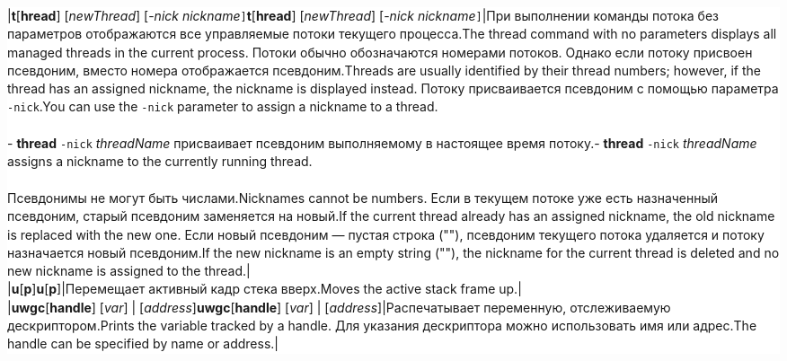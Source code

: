 |<span data-ttu-id="5f02b-255">**t**[**hread**] [*newThread*] [-*nick nickname*`]`</span><span class="sxs-lookup"><span data-stu-id="5f02b-255">**t**[**hread**] [*newThread*] [-*nick nickname*`]`</span></span>|<span data-ttu-id="5f02b-256">При выполнении команды потока без параметров отображаются все управляемые потоки текущего процесса.</span><span class="sxs-lookup"><span data-stu-id="5f02b-256">The thread command with no parameters displays all managed threads in the current process.</span></span> <span data-ttu-id="5f02b-257">Потоки обычно обозначаются номерами потоков. Однако если потоку присвоен псевдоним, вместо номера отображается псевдоним.</span><span class="sxs-lookup"><span data-stu-id="5f02b-257">Threads are usually identified by their thread numbers; however, if the thread has an assigned nickname, the nickname is displayed instead.</span></span> <span data-ttu-id="5f02b-258">Потоку присваивается псевдоним с помощью параметра `-nick`.</span><span class="sxs-lookup"><span data-stu-id="5f02b-258">You can use the `-nick` parameter to assign a nickname to a thread.</span></span><br /><br /> <span data-ttu-id="5f02b-259">-   **thread** `-nick` *threadName* присваивает псевдоним выполняемому в настоящее время потоку.</span><span class="sxs-lookup"><span data-stu-id="5f02b-259">-   **thread** `-nick` *threadName* assigns a nickname to the currently running thread.</span></span><br /><br /> <span data-ttu-id="5f02b-260">Псевдонимы не могут быть числами.</span><span class="sxs-lookup"><span data-stu-id="5f02b-260">Nicknames cannot be numbers.</span></span> <span data-ttu-id="5f02b-261">Если в текущем потоке уже есть назначенный псевдоним, старый псевдоним заменяется на новый.</span><span class="sxs-lookup"><span data-stu-id="5f02b-261">If the current thread already has an assigned nickname, the old nickname is replaced with the new one.</span></span> <span data-ttu-id="5f02b-262">Если новый псевдоним — пустая строка (""), псевдоним текущего потока удаляется и потоку назначается новый псевдоним.</span><span class="sxs-lookup"><span data-stu-id="5f02b-262">If the new nickname is an empty string (""), the nickname for the current thread is deleted and no new nickname is assigned to the thread.</span></span>|  
|<span data-ttu-id="5f02b-263">**u**[**p**]</span><span class="sxs-lookup"><span data-stu-id="5f02b-263">**u**[**p**]</span></span>|<span data-ttu-id="5f02b-264">Перемещает активный кадр стека вверх.</span><span class="sxs-lookup"><span data-stu-id="5f02b-264">Moves the active stack frame up.</span></span>|  
|<span data-ttu-id="5f02b-265">**uwgc**[**handle**] [*var*] &#124; [*address*]</span><span class="sxs-lookup"><span data-stu-id="5f02b-265">**uwgc**[**handle**] [*var*] &#124; [*address*]</span></span>|<span data-ttu-id="5f02b-266">Распечатывает переменную, отслеживаемую дескриптором.</span><span class="sxs-lookup"><span data-stu-id="5f02b-266">Prints the variable tracked by a handle.</span></span> <span data-ttu-id="5f02b-267">Для указания дескриптора можно использовать имя или адрес.</span><span class="sxs-lookup"><span data-stu-id="5f02b-267">The handle can be specified by name or address.</span></span>|  